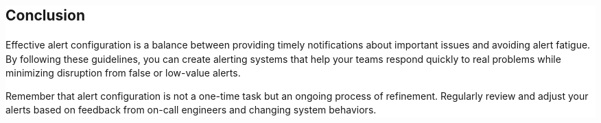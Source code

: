 ## Conclusion

Effective alert configuration is a balance between providing timely notifications about important issues and avoiding alert fatigue. By following these guidelines, you can create alerting systems that help your teams respond quickly to real problems while minimizing disruption from false or low-value alerts.

Remember that alert configuration is not a one-time task but an ongoing process of refinement. Regularly review and adjust your alerts based on feedback from on-call engineers and changing system behaviors.
